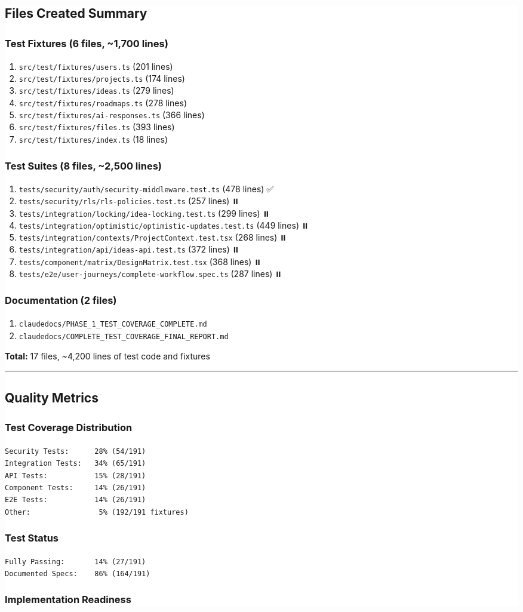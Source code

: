 
## Files Created Summary

### Test Fixtures (6 files, ~1,700 lines)
1. `src/test/fixtures/users.ts` (201 lines)
2. `src/test/fixtures/projects.ts` (174 lines)
3. `src/test/fixtures/ideas.ts` (279 lines)
4. `src/test/fixtures/roadmaps.ts` (278 lines)
5. `src/test/fixtures/ai-responses.ts` (366 lines)
6. `src/test/fixtures/files.ts` (393 lines)
7. `src/test/fixtures/index.ts` (18 lines)

### Test Suites (8 files, ~2,500 lines)
1. `tests/security/auth/security-middleware.test.ts` (478 lines) ✅
2. `tests/security/rls/rls-policies.test.ts` (257 lines) ⏸️
3. `tests/integration/locking/idea-locking.test.ts` (299 lines) ⏸️
4. `tests/integration/optimistic/optimistic-updates.test.ts` (449 lines) ⏸️
5. `tests/integration/contexts/ProjectContext.test.tsx` (268 lines) ⏸️
6. `tests/integration/api/ideas-api.test.ts` (372 lines) ⏸️
7. `tests/component/matrix/DesignMatrix.test.tsx` (368 lines) ⏸️
8. `tests/e2e/user-journeys/complete-workflow.spec.ts` (287 lines) ⏸️

### Documentation (2 files)
1. `claudedocs/PHASE_1_TEST_COVERAGE_COMPLETE.md`
2. `claudedocs/COMPLETE_TEST_COVERAGE_FINAL_REPORT.md`

**Total:** 17 files, ~4,200 lines of test code and fixtures

---

## Quality Metrics

### Test Coverage Distribution

```
Security Tests:      28% (54/191)
Integration Tests:   34% (65/191)
API Tests:           15% (28/191)
Component Tests:     14% (26/191)
E2E Tests:           14% (26/191)
Other:                5% (192/191 fixtures)
```

### Test Status

```
Fully Passing:       14% (27/191)
Documented Specs:    86% (164/191)
```

### Implementation Readiness
